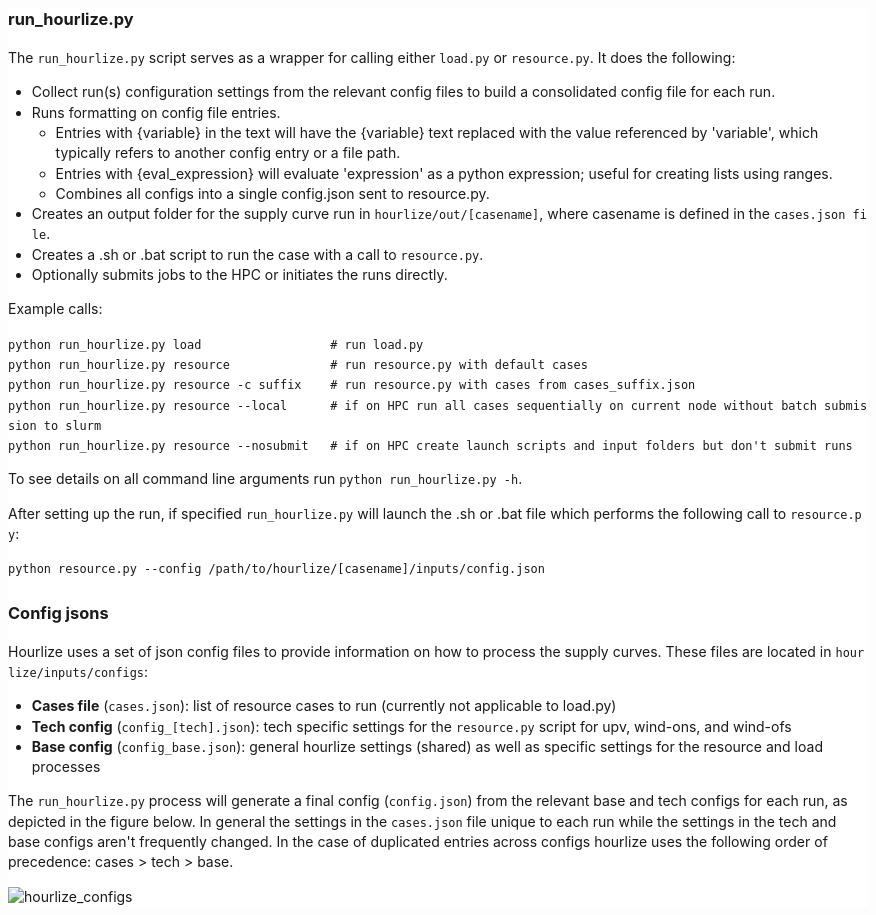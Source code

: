 ### run_hourlize.py 
The `run_hourlize.py` script serves as a wrapper for calling either `load.py` or `resource.py`. It does the following:
* Collect run(s) configuration settings from the relevant config files to build a consolidated config file for each run.
* Runs formatting on config file entries. 
  * Entries with {variable} in the text will have the {variable} text replaced with the value referenced by 'variable', which typically refers to another config entry or a file path.
  * Entries with {eval_expression} will evaluate 'expression' as a python expression; useful for creating lists using ranges.
  * Combines all configs into a single config.json sent to resource.py.
* Creates an output folder for the supply curve run in `hourlize/out/[casename]`, where casename is defined in the `cases.json file`.
* Creates a .sh or .bat script to run the case with a call to `resource.py`.
* Optionally submits jobs to the HPC or initiates the runs directly.

Example calls:
```
python run_hourlize.py load                  # run load.py
python run_hourlize.py resource              # run resource.py with default cases
python run_hourlize.py resource -c suffix    # run resource.py with cases from cases_suffix.json
python run_hourlize.py resource --local      # if on HPC run all cases sequentially on current node without batch submission to slurm
python run_hourlize.py resource --nosubmit   # if on HPC create launch scripts and input folders but don't submit runs
```
To see details on all command line arguments run `python run_hourlize.py -h`.

After setting up the run, if specified `run_hourlize.py` will launch the .sh or .bat file which performs the following call to `resource.py`: 
```
python resource.py --config /path/to/hourlize/[casename]/inputs/config.json
```

### Config jsons

Hourlize uses a set of json config files to provide information on how to process the supply curves. These files are located in `hourlize/inputs/configs`: 
* **Cases file** (`cases.json`): list of resource cases to run (currently not applicable to load.py)
* **Tech config** (`config_[tech].json`): tech specific settings for the `resource.py` script for upv, wind-ons, and wind-ofs 
* **Base config** (`config_base.json`): general hourlize settings (shared) as well as specific settings for the resource and load processes  

The `run_hourlize.py` process will generate a final config (`config.json`) from the relevant base and tech configs for each run, as depicted in the figure below. In general the settings in the `cases.json` file unique to each run while the settings in the tech and base configs aren't frequently changed. In the case of duplicated entries across configs hourlize uses the following order of precedence: cases > tech > base. 

![hourlize_configs](https://media.github.nrel.gov/user/1374/files/e4c990fa-fa12-47c2-9b0c-0d7bdbc255d0)
